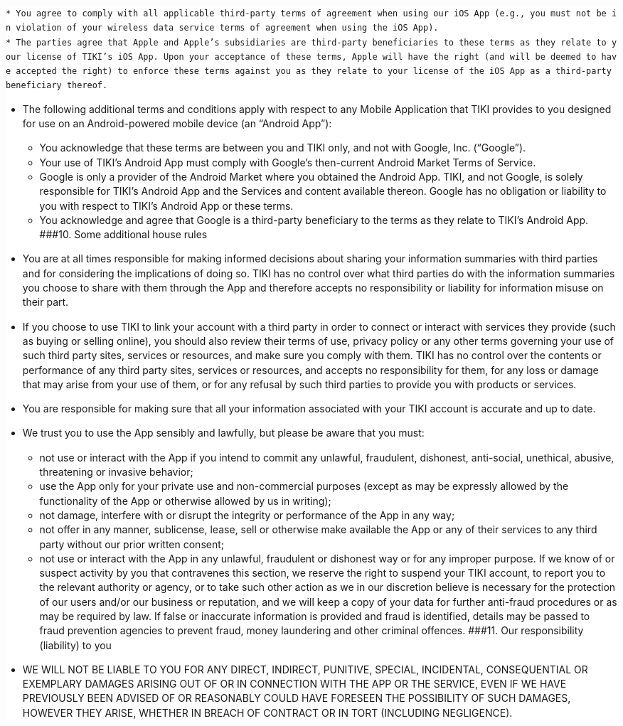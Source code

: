     * You agree to comply with all applicable third-party terms of agreement when using our iOS App (e.g., you must not be in violation of your wireless data service terms of agreement when using the iOS App).
    * The parties agree that Apple and Apple’s subsidiaries are third-party beneficiaries to these terms as they relate to your license of TIKI’s iOS App. Upon your acceptance of these terms, Apple will have the right (and will be deemed to have accepted the right) to enforce these terms against you as they relate to your license of the iOS App as a third-party beneficiary thereof.


* The following additional terms and conditions apply with respect to any Mobile Application that TIKI provides to you designed for use on an Android-powered mobile device (an “Android App”):
    * You acknowledge that these terms are between you and TIKI only, and not with Google, Inc. (“Google”).
    * Your use of TIKI’s Android App must comply with Google’s then-current Android Market Terms of Service.
    * Google is only a provider of the Android Market where you obtained the Android App. TIKI, and not Google, is solely responsible for TIKI’s Android App and the Services and content available thereon. Google has no obligation or liability to you with respect to TIKI’s Android App or these terms.
    * You acknowledge and agree that Google is a third-party beneficiary to the terms as they relate to TIKI’s Android App.
###10. Some additional house rules
* You are at all times responsible for making informed decisions about sharing your information summaries with third parties and for considering the implications of doing so. TIKI has no control over what third parties do with the information summaries you choose to share with them through the App and therefore accepts no responsibility or liability for information misuse on their part.


* If you choose to use TIKI to link your account with a third party in order to connect or interact with services they provide (such as buying or selling online), you should also review their terms of use, privacy policy or any other terms governing your use of such third party sites, services or resources, and make sure you comply with them. TIKI has no control over the contents or performance of any third party sites, services or resources, and accepts no responsibility for them, for any loss or damage that may arise from your use of them, or for any refusal by such third parties to provide you with products or services.


* You are responsible for making sure that all your information associated with your TIKI account is accurate and up to date.


* We trust you to use the App sensibly and lawfully, but please be aware that you must:
    * not use or interact with the App if you intend to commit any unlawful, fraudulent, dishonest, anti-social, unethical, abusive, threatening or invasive behavior;
    * use the App only for your private use and non-commercial purposes (except as may be expressly allowed by the functionality of the App or otherwise allowed by us in writing);
    * not damage, interfere with or disrupt the integrity or performance of the App in any way;
    * not offer in any manner, sublicense, lease, sell or otherwise make available the App or any of their services to any third party without our prior written consent;
    * not use or interact with the App in any unlawful, fraudulent or dishonest way or for any improper purpose. If we know of or suspect activity by you that contravenes this section, we reserve the right to suspend your TIKI account, to report you to the relevant authority or agency, or to take such other action as we in our discretion believe is necessary for the protection of our users and/or our business or reputation, and we will keep a copy of your data for further anti-fraud procedures or as may be required by law. If false or inaccurate information is provided and fraud is identified, details may be passed to fraud prevention agencies to prevent fraud, money laundering and other criminal offences.
###11. Our responsibility (liability) to you
* WE WILL NOT BE LIABLE TO YOU FOR ANY DIRECT, INDIRECT, PUNITIVE, SPECIAL, INCIDENTAL, CONSEQUENTIAL OR EXEMPLARY DAMAGES ARISING OUT OF OR IN CONNECTION WITH THE APP OR THE SERVICE, EVEN IF WE HAVE PREVIOUSLY BEEN ADVISED OF OR REASONABLY COULD HAVE FORESEEN THE POSSIBILITY OF SUCH DAMAGES, HOWEVER THEY ARISE, WHETHER IN BREACH OF CONTRACT OR IN TORT (INCLUDING NEGLIGENCE).

